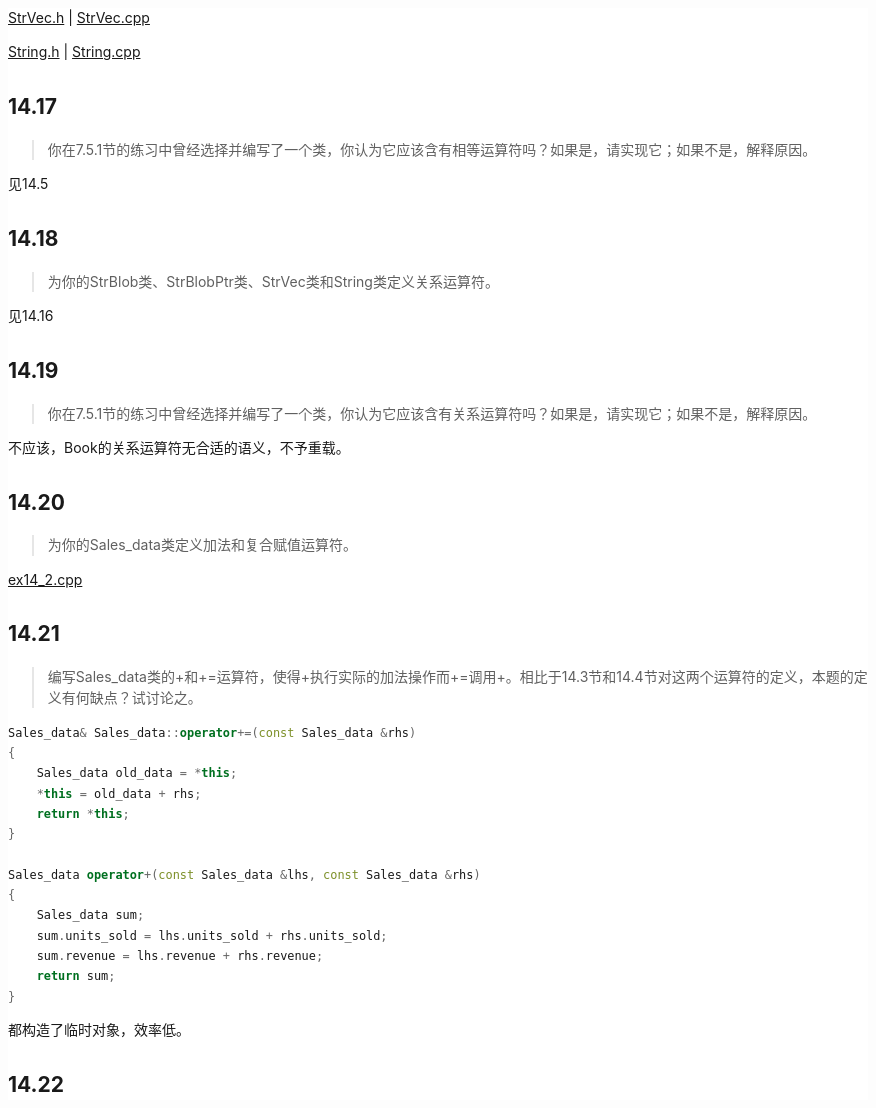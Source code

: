 [StrVec.h](StrVec.h) | [StrVec.cpp](StrVec.cpp)

[String.h](String.h) | [String.cpp](String.cpp)

## 14.17

>你在7.5.1节的练习中曾经选择并编写了一个类，你认为它应该含有相等运算符吗？如果是，请实现它；如果不是，解释原因。

见14.5

## 14.18

> 为你的StrBlob类、StrBlobPtr类、StrVec类和String类定义关系运算符。

见14.16

## 14.19

> 你在7.5.1节的练习中曾经选择并编写了一个类，你认为它应该含有关系运算符吗？如果是，请实现它；如果不是，解释原因。

不应该，Book的关系运算符无合适的语义，不予重载。

## 14.20

> 为你的Sales_data类定义加法和复合赋值运算符。

[ex14_2.cpp](ex14_2.cpp)

## 14.21

> 编写Sales_data类的+和+=运算符，使得+执行实际的加法操作而+=调用+。相比于14.3节和14.4节对这两个运算符的定义，本题的定义有何缺点？试讨论之。

```cpp
Sales_data& Sales_data::operator+=(const Sales_data &rhs)
{
    Sales_data old_data = *this;
    *this = old_data + rhs;
    return *this;
}

Sales_data operator+(const Sales_data &lhs, const Sales_data &rhs)
{
    Sales_data sum;
    sum.units_sold = lhs.units_sold + rhs.units_sold;
    sum.revenue = lhs.revenue + rhs.revenue;
    return sum;
}
```

都构造了临时对象，效率低。

## 14.22
